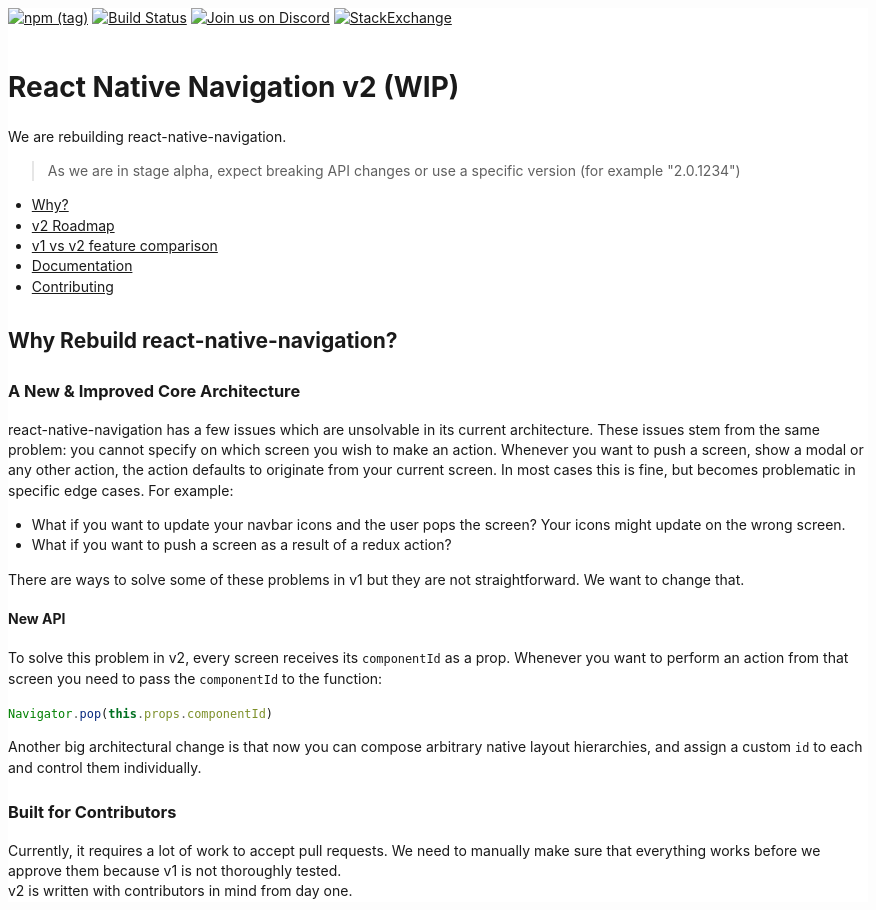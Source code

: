 [![npm (tag)](https://img.shields.io/npm/v/react-native-navigation/alpha.svg)](https://github.com/wix/react-native-navigation/tree/v2#react-native-navigation-v2-wip)
[![Build Status](https://jenkins-oss.wixpress.com/buildStatus/icon?job=react-native-navigation-master)](https://jenkins-oss.wixpress.com/job/react-native-navigation-master/)
[![Join us on Discord](https://img.shields.io/badge/discord-react--native--navigation-738bd7.svg?style=flat)](https://discord.gg/DhkZjq2)
[![StackExchange](https://img.shields.io/stackexchange/stackoverflow/t/react-native-navigation.svg)](https://stackoverflow.com/questions/tagged/react-native-navigation)


#  React Native Navigation v2 (WIP)
We are rebuilding react-native-navigation.

> As we are in stage alpha, expect breaking API changes or use a specific version (for example "2.0.1234")

- [Why?](#why-rebuild-react-native-navigation)
- [v2 Roadmap](#v2-roadmap)
- [v1 vs v2 feature comparison](#v1-vs-v2-feature-comparison)
- [Documentation](https://wix.github.io/react-native-navigation/v2/)
- [Contributing](/docs/docs/WorkingLocally.md)

## Why Rebuild react-native-navigation?

### A New & Improved Core Architecture
react-native-navigation has a few issues which are unsolvable in its current architecture. These issues stem from the same problem: you cannot specify on which screen you wish to make an action. Whenever you want to push a screen, show a modal or any other action, the action defaults to originate from your current screen. In most cases this is fine, but becomes problematic in specific edge cases. For example: <br>
* What if you want to update your navbar icons and the user pops the screen? Your icons might update on the wrong screen.
* What if you want to push a screen as a result of a redux action?

There are ways to solve some of these problems in v1 but they are not straightforward. We want to change that.

#### New API
To solve this problem in v2, every screen receives its `componentId` as a prop. Whenever you want to perform an action from that screen you need to pass the `componentId` to the function:
```js
Navigator.pop(this.props.componentId)
```
Another big architectural change is that now you can compose arbitrary native layout hierarchies, and assign a custom `id` to each and control them individually.

### Built for Contributors
Currently, it requires a lot of work to accept pull requests. We need to manually make sure that everything works before we approve them because v1 is not thoroughly tested. <br>
v2 is written with contributors in mind from day one.
